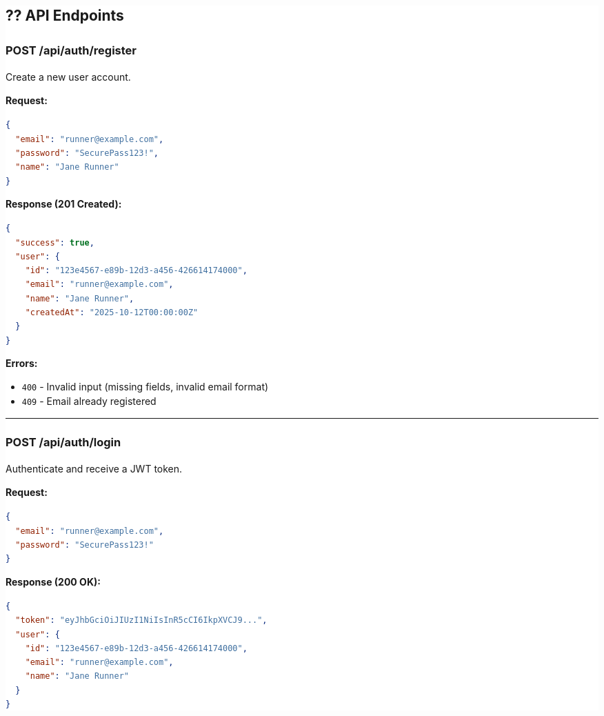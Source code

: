 ## ?? API Endpoints

### POST /api/auth/register

Create a new user account.

**Request:**
```json
{
  "email": "runner@example.com",
  "password": "SecurePass123!",
  "name": "Jane Runner"
}
```

**Response (201 Created):**
```json
{
  "success": true,
  "user": {
    "id": "123e4567-e89b-12d3-a456-426614174000",
    "email": "runner@example.com",
    "name": "Jane Runner",
    "createdAt": "2025-10-12T00:00:00Z"
  }
}
```

**Errors:**
- `400` - Invalid input (missing fields, invalid email format)
- `409` - Email already registered

---

### POST /api/auth/login

Authenticate and receive a JWT token.

**Request:**
```json
{
  "email": "runner@example.com",
  "password": "SecurePass123!"
}
```

**Response (200 OK):**
```json
{
  "token": "eyJhbGciOiJIUzI1NiIsInR5cCI6IkpXVCJ9...",
  "user": {
    "id": "123e4567-e89b-12d3-a456-426614174000",
    "email": "runner@example.com",
    "name": "Jane Runner"
  }
}
```
